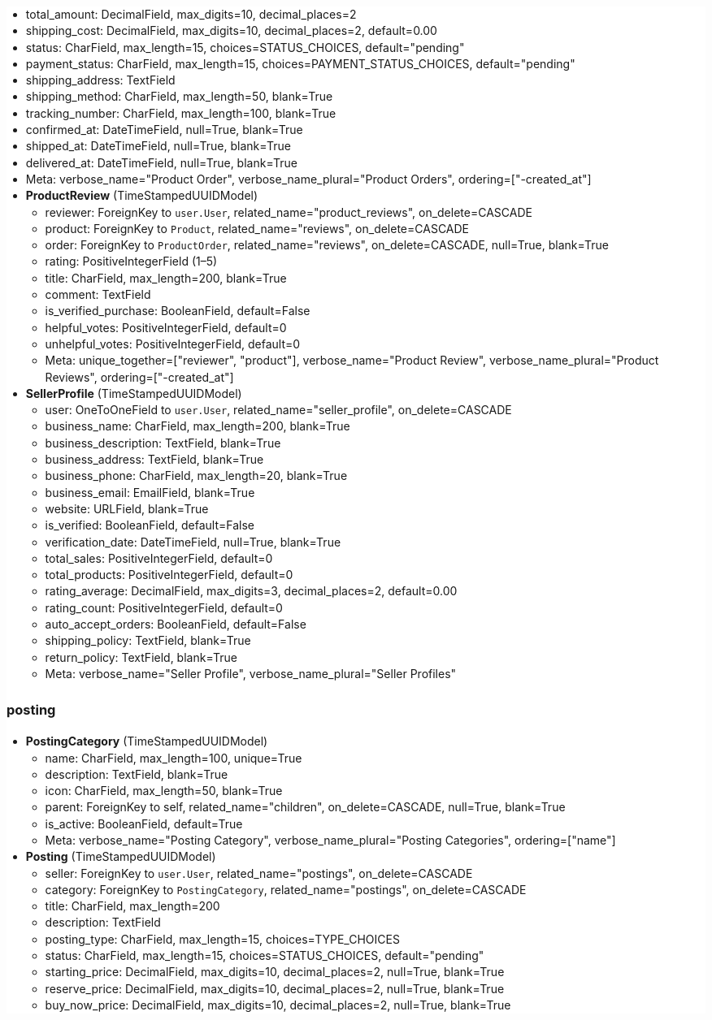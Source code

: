   - total_amount: DecimalField, max_digits=10, decimal_places=2
  - shipping_cost: DecimalField, max_digits=10, decimal_places=2, default=0.00
  - status: CharField, max_length=15, choices=STATUS_CHOICES, default="pending"
  - payment_status: CharField, max_length=15, choices=PAYMENT_STATUS_CHOICES, default="pending"
  - shipping_address: TextField
  - shipping_method: CharField, max_length=50, blank=True
  - tracking_number: CharField, max_length=100, blank=True
  - confirmed_at: DateTimeField, null=True, blank=True
  - shipped_at: DateTimeField, null=True, blank=True
  - delivered_at: DateTimeField, null=True, blank=True
  - Meta: verbose_name="Product Order", verbose_name_plural="Product Orders", ordering=["-created_at"]
- **ProductReview** (TimeStampedUUIDModel)
  - reviewer: ForeignKey to `user.User`, related_name="product_reviews", on_delete=CASCADE
  - product: ForeignKey to `Product`, related_name="reviews", on_delete=CASCADE
  - order: ForeignKey to `ProductOrder`, related_name="reviews", on_delete=CASCADE, null=True, blank=True
  - rating: PositiveIntegerField (1–5)
  - title: CharField, max_length=200, blank=True
  - comment: TextField
  - is_verified_purchase: BooleanField, default=False
  - helpful_votes: PositiveIntegerField, default=0
  - unhelpful_votes: PositiveIntegerField, default=0
  - Meta: unique_together=["reviewer", "product"], verbose_name="Product Review", verbose_name_plural="Product Reviews", ordering=["-created_at"]
- **SellerProfile** (TimeStampedUUIDModel)
  - user: OneToOneField to `user.User`, related_name="seller_profile", on_delete=CASCADE
  - business_name: CharField, max_length=200, blank=True
  - business_description: TextField, blank=True
  - business_address: TextField, blank=True
  - business_phone: CharField, max_length=20, blank=True
  - business_email: EmailField, blank=True
  - website: URLField, blank=True
  - is_verified: BooleanField, default=False
  - verification_date: DateTimeField, null=True, blank=True
  - total_sales: PositiveIntegerField, default=0
  - total_products: PositiveIntegerField, default=0
  - rating_average: DecimalField, max_digits=3, decimal_places=2, default=0.00
  - rating_count: PositiveIntegerField, default=0
  - auto_accept_orders: BooleanField, default=False
  - shipping_policy: TextField, blank=True
  - return_policy: TextField, blank=True
  - Meta: verbose_name="Seller Profile", verbose_name_plural="Seller Profiles"

### posting
- **PostingCategory** (TimeStampedUUIDModel)
  - name: CharField, max_length=100, unique=True
  - description: TextField, blank=True
  - icon: CharField, max_length=50, blank=True
  - parent: ForeignKey to self, related_name="children", on_delete=CASCADE, null=True, blank=True
  - is_active: BooleanField, default=True
  - Meta: verbose_name="Posting Category", verbose_name_plural="Posting Categories", ordering=["name"]
- **Posting** (TimeStampedUUIDModel)
  - seller: ForeignKey to `user.User`, related_name="postings", on_delete=CASCADE
  - category: ForeignKey to `PostingCategory`, related_name="postings", on_delete=CASCADE
  - title: CharField, max_length=200
  - description: TextField
  - posting_type: CharField, max_length=15, choices=TYPE_CHOICES
  - status: CharField, max_length=15, choices=STATUS_CHOICES, default="pending"
  - starting_price: DecimalField, max_digits=10, decimal_places=2, null=True, blank=True
  - reserve_price: DecimalField, max_digits=10, decimal_places=2, null=True, blank=True
  - buy_now_price: DecimalField, max_digits=10, decimal_places=2, null=True, blank=True